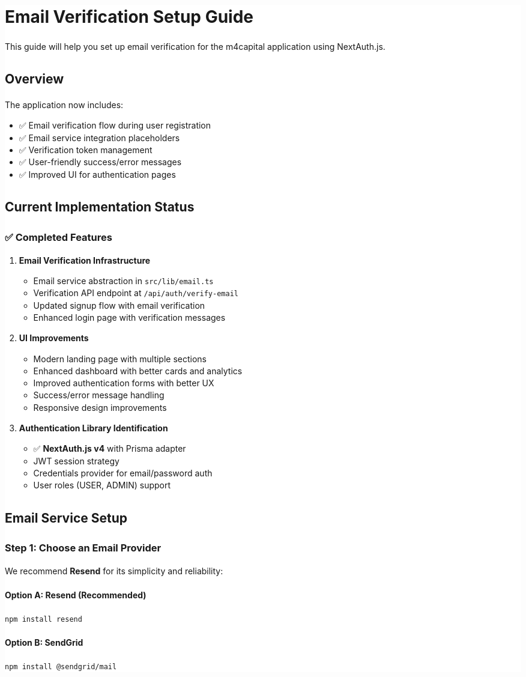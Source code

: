 # Email Verification Setup Guide

This guide will help you set up email verification for the m4capital application using NextAuth.js.

## Overview

The application now includes:
- ✅ Email verification flow during user registration
- ✅ Email service integration placeholders
- ✅ Verification token management
- ✅ User-friendly success/error messages
- ✅ Improved UI for authentication pages

## Current Implementation Status

### ✅ Completed Features
1. **Email Verification Infrastructure**
   - Email service abstraction in `src/lib/email.ts`
   - Verification API endpoint at `/api/auth/verify-email`
   - Updated signup flow with email verification
   - Enhanced login page with verification messages

2. **UI Improvements**
   - Modern landing page with multiple sections
   - Enhanced dashboard with better cards and analytics
   - Improved authentication forms with better UX
   - Success/error message handling
   - Responsive design improvements

3. **Authentication Library Identification**
   - ✅ **NextAuth.js v4** with Prisma adapter
   - JWT session strategy
   - Credentials provider for email/password auth
   - User roles (USER, ADMIN) support

## Email Service Setup

### Step 1: Choose an Email Provider

We recommend **Resend** for its simplicity and reliability:

#### Option A: Resend (Recommended)
```bash
npm install resend
```

#### Option B: SendGrid
```bash
npm install @sendgrid/mail
```
